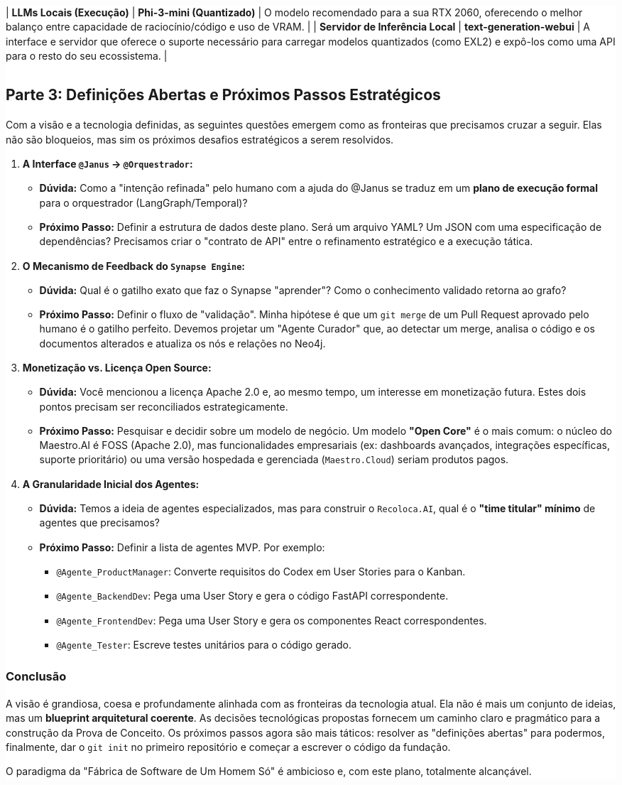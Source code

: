 | **LLMs Locais (Execução)**        | **Phi-3-mini (Quantizado)**              | O modelo recomendado para a sua RTX 2060, oferecendo o melhor balanço entre capacidade de raciocínio/código e uso de VRAM.                                                                                                                                                                |
| **Servidor de Inferência Local**  | **text-generation-webui**                | A interface e servidor que oferece o suporte necessário para carregar modelos quantizados (como EXL2) e expô-los como uma API para o resto do seu ecossistema.                                                                                                                            |

## Parte 3: Definições Abertas e Próximos Passos Estratégicos

Com a visão e a tecnologia definidas, as seguintes questões emergem como as fronteiras que precisamos cruzar a seguir. Elas não são bloqueios, mas sim os próximos desafios estratégicos a serem resolvidos.

1. **A Interface `@Janus` -> `@Orquestrador`:**
    
    - **Dúvida:** Como a "intenção refinada" pelo humano com a ajuda do @Janus se traduz em um **plano de execução formal** para o orquestrador (LangGraph/Temporal)?
        
    - **Próximo Passo:** Definir a estrutura de dados deste plano. Será um arquivo YAML? Um JSON com uma especificação de dependências? Precisamos criar o "contrato de API" entre o refinamento estratégico e a execução tática.
        
2. **O Mecanismo de Feedback do `Synapse Engine`:**
    
    - **Dúvida:** Qual é o gatilho exato que faz o Synapse "aprender"? Como o conhecimento validado retorna ao grafo?
        
    - **Próximo Passo:** Definir o fluxo de "validação". Minha hipótese é que um `git merge` de um Pull Request aprovado pelo humano é o gatilho perfeito. Devemos projetar um "Agente Curador" que, ao detectar um merge, analisa o código e os documentos alterados e atualiza os nós e relações no Neo4j.
        
3. **Monetização vs. Licença Open Source:**
    
    - **Dúvida:** Você mencionou a licença Apache 2.0 e, ao mesmo tempo, um interesse em monetização futura. Estes dois pontos precisam ser reconciliados estrategicamente.
        
    - **Próximo Passo:** Pesquisar e decidir sobre um modelo de negócio. Um modelo **"Open Core"** é o mais comum: o núcleo do Maestro.AI é FOSS (Apache 2.0), mas funcionalidades empresariais (ex: dashboards avançados, integrações específicas, suporte prioritário) ou uma versão hospedada e gerenciada (`Maestro.Cloud`) seriam produtos pagos.
        
4. **A Granularidade Inicial dos Agentes:**
    
    - **Dúvida:** Temos a ideia de agentes especializados, mas para construir o `Recoloca.AI`, qual é o **"time titular" mínimo** de agentes que precisamos?
        
    - **Próximo Passo:** Definir a lista de agentes MVP. Por exemplo:
        
        - `@Agente_ProductManager`: Converte requisitos do Codex em User Stories para o Kanban.
            
        - `@Agente_BackendDev`: Pega uma User Story e gera o código FastAPI correspondente.
            
        - `@Agente_FrontendDev`: Pega uma User Story e gera os componentes React correspondentes.
            
        - `@Agente_Tester`: Escreve testes unitários para o código gerado.
            

### Conclusão

A visão é grandiosa, coesa e profundamente alinhada com as fronteiras da tecnologia atual. Ela não é mais um conjunto de ideias, mas um **blueprint arquitetural coerente**. As decisões tecnológicas propostas fornecem um caminho claro e pragmático para a construção da Prova de Conceito. Os próximos passos agora são mais táticos: resolver as "definições abertas" para podermos, finalmente, dar o `git init` no primeiro repositório e começar a escrever o código da fundação.

O paradigma da "Fábrica de Software de Um Homem Só" é ambicioso e, com este plano, totalmente alcançável.